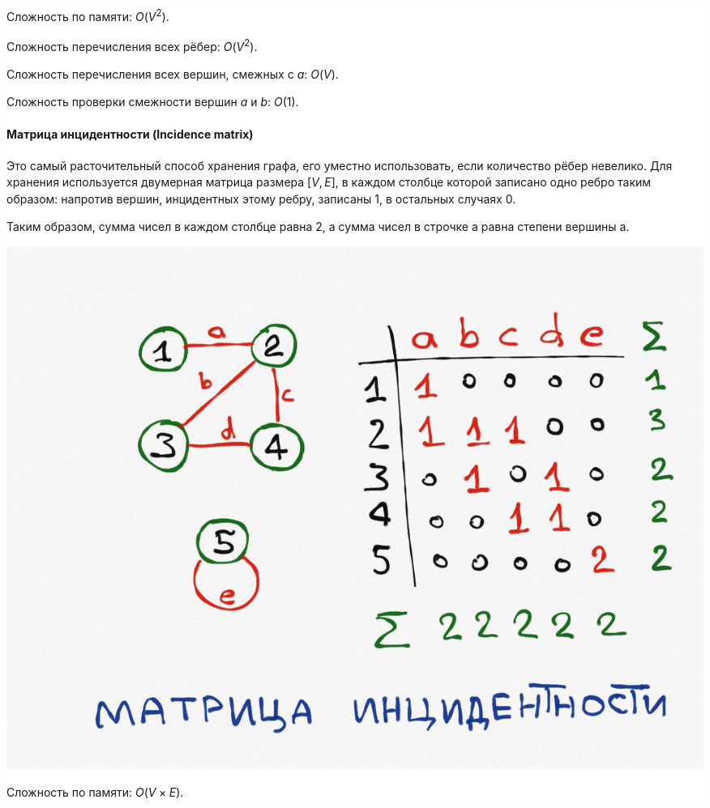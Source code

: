Сложность по памяти: $O(V^2)$.

Сложность перечисления всех рёбер: $O(V^2)$.

Сложность перечисления всех вершин, смежных с $a$: $O(V)$.

Сложность проверки смежности вершин $a$ и $b$: $O(1)$.

#### Матрица инцидентности (Incidence matrix)

Это самый расточительный способ хранения графа, его уместно использовать, если количество рёбер невелико. Для хранения используется двумерная матрица размера $[V, E]$, в каждом столбце которой записано одно ребро таким образом: напротив вершин, инцидентных этому ребру, записаны $1$, в остальных случаях $0$.

Таким образом, сумма чисел в каждом столбце равна $2$, а сумма чисел в строчке a равна степени вершины а.

![](./img/incidence_matrix.png "Матрица инцидентности (Incidence matrix)")

Сложность по памяти: $O(V \times E)$.

